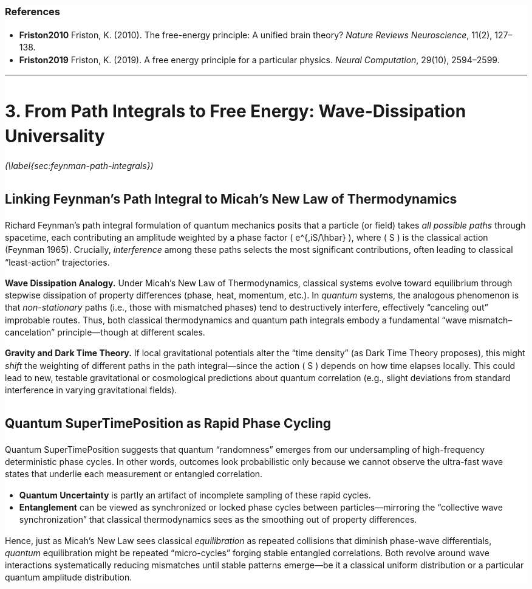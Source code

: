 ### References

- **Friston2010** Friston, K. (2010). The free-energy principle: A unified brain theory? 
  _Nature Reviews Neuroscience_, 11(2), 127–138.  
- **Friston2019** Friston, K. (2019). A free energy principle for a particular physics. 
  _Neural Computation_, 29(10), 2594–2599.

---

# 3. From Path Integrals to Free Energy: Wave-Dissipation Universality
*(\label{sec:feynman-path-integrals})*

## Linking Feynman’s Path Integral to Micah’s New Law of Thermodynamics

Richard Feynman’s path integral formulation of quantum mechanics posits that a particle 
(or field) takes _all possible paths_ through spacetime, each contributing an amplitude 
weighted by a phase factor \( e^{\,iS/\hbar} \), where \( S \) is the classical action 
(Feynman 1965). Crucially, _interference_ among these paths selects the 
most significant contributions, often leading to classical “least-action” trajectories.

**Wave Dissipation Analogy.** Under Micah’s New Law of Thermodynamics, classical systems 
evolve toward equilibrium through stepwise dissipation of property differences (phase, heat, 
momentum, etc.). In _quantum_ systems, the analogous phenomenon is that _non-stationary_ 
paths (i.e., those with mismatched phases) tend to destructively interfere, effectively 
“canceling out” improbable routes. Thus, both classical thermodynamics and quantum 
path integrals embody a fundamental “wave mismatch–cancelation” principle—though at 
different scales.

**Gravity and Dark Time Theory.** If local gravitational potentials alter the 
“time density” (as Dark Time Theory proposes), this might _shift_ the weighting of different 
paths in the path integral—since the action \( S \) depends on how time elapses locally. 
This could lead to new, testable gravitational or cosmological predictions about quantum 
correlation (e.g., slight deviations from standard interference in varying gravitational fields).

## Quantum SuperTimePosition as Rapid Phase Cycling

Quantum SuperTimePosition suggests that quantum “randomness” emerges from our undersampling of 
high-frequency deterministic phase cycles. In other words, outcomes look probabilistic only 
because we cannot observe the ultra-fast wave states that underlie each measurement or 
entangled correlation.

- **Quantum Uncertainty** is partly an artifact of incomplete sampling of these 
  rapid cycles.  
- **Entanglement** can be viewed as synchronized or locked phase cycles between 
  particles—mirroring the “collective wave synchronization” that classical 
  thermodynamics sees as the smoothing out of property differences.

Hence, just as Micah’s New Law sees classical _equilibration_ as repeated collisions that 
diminish phase-wave differentials, _quantum_ equilibration might be repeated “micro-cycles” 
forging stable entangled correlations. Both revolve around wave interactions systematically 
reducing mismatches until stable patterns emerge—be it a classical uniform distribution or 
a particular quantum amplitude distribution.
